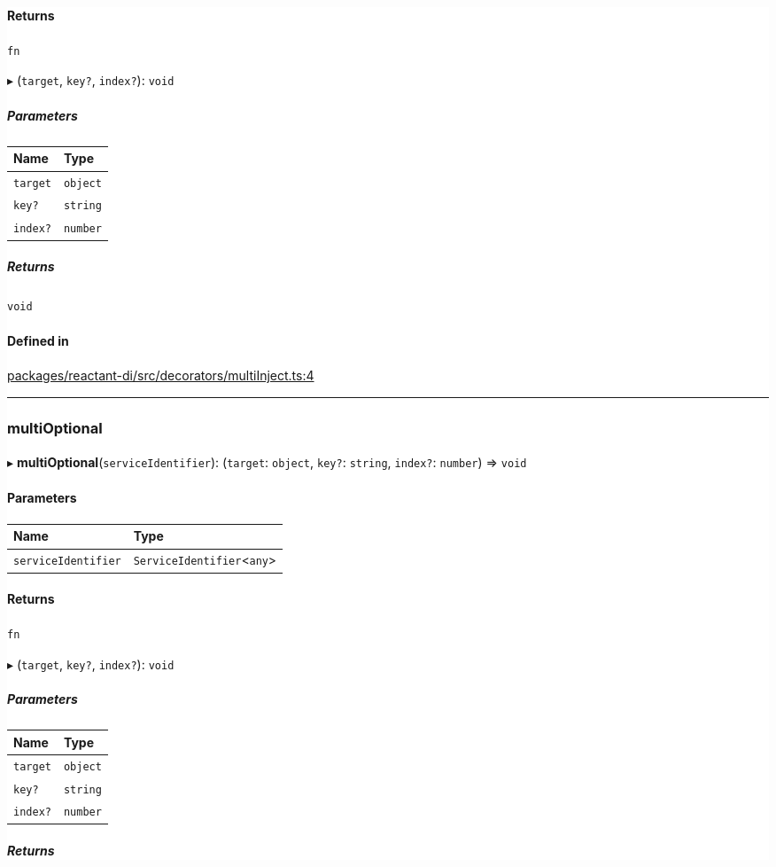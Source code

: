 #### Returns

`fn`

▸ (`target`, `key?`, `index?`): `void`

##### Parameters

| Name | Type |
| :------ | :------ |
| `target` | `object` |
| `key?` | `string` |
| `index?` | `number` |

##### Returns

`void`

#### Defined in

[packages/reactant-di/src/decorators/multiInject.ts:4](https://github.com/unadlib/reactant/blob/46d47605/packages/reactant-di/src/decorators/multiInject.ts#L4)

___

### multiOptional

▸ **multiOptional**(`serviceIdentifier`): (`target`: `object`, `key?`: `string`, `index?`: `number`) => `void`

#### Parameters

| Name | Type |
| :------ | :------ |
| `serviceIdentifier` | `ServiceIdentifier`<`any`\> |

#### Returns

`fn`

▸ (`target`, `key?`, `index?`): `void`

##### Parameters

| Name | Type |
| :------ | :------ |
| `target` | `object` |
| `key?` | `string` |
| `index?` | `number` |

##### Returns
